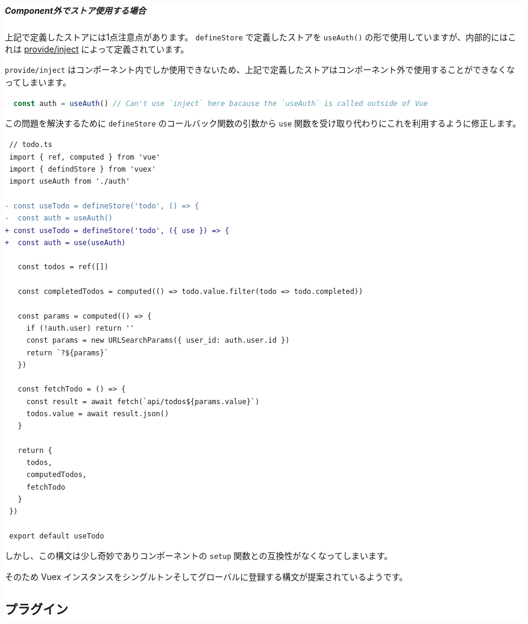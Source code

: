 ##### Component外でストア使用する場合

上記で定義したストアには1点注意点があります。 `defineStore` で定義したストアを `useAuth()` の形で使用していますが、内部的にはこれは [provide/inject](https://v3.ja.vuejs.org/guide/component-provide-inject.html) によって定義されています。

`provide/inject` はコンポーネント内でしか使用できないため、上記で定義したストアはコンポーネント外で使用することができなくなってしまいます。

```ts
  const auth = useAuth() // Can't use `inject` here bacause the `useAuth` is called outside of Vue
```

この問題を解決するために `defineStore` のコールバック関数の引数から `use` 関数を受け取り代わりにこれを利用するように修正します。

```diff
 // todo.ts
 import { ref, computed } from 'vue'
 import { defindStore } from 'vuex'
 import useAuth from './auth'

- const useTodo = defineStore('todo', () => {
-  const auth = useAuth()
+ const useTodo = defineStore('todo', ({ use }) => {
+  const auth = use(useAuth)

   const todos = ref([])

   const completedTodos = computed(() => todo.value.filter(todo => todo.completed))

   const params = computed(() => {
     if (!auth.user) return ''
     const params = new URLSearchParams({ user_id: auth.user.id })
     return `?${params}`
   })

   const fetchTodo = () => {
     const result = await fetch(`api/todos${params.value}`)
     todos.value = await result.json()
   }

   return {
     todos,
     computedTodos,
     fetchTodo
   }
 })

 export default useTodo
```

しかし、この構文は少し奇妙でありコンポーネントの `setup` 関数との互換性がなくなってしまいます。

そのため Vuex インスタンスをシングルトンそしてグローバルに登録する構文が提案されているようです。

## プラグイン
